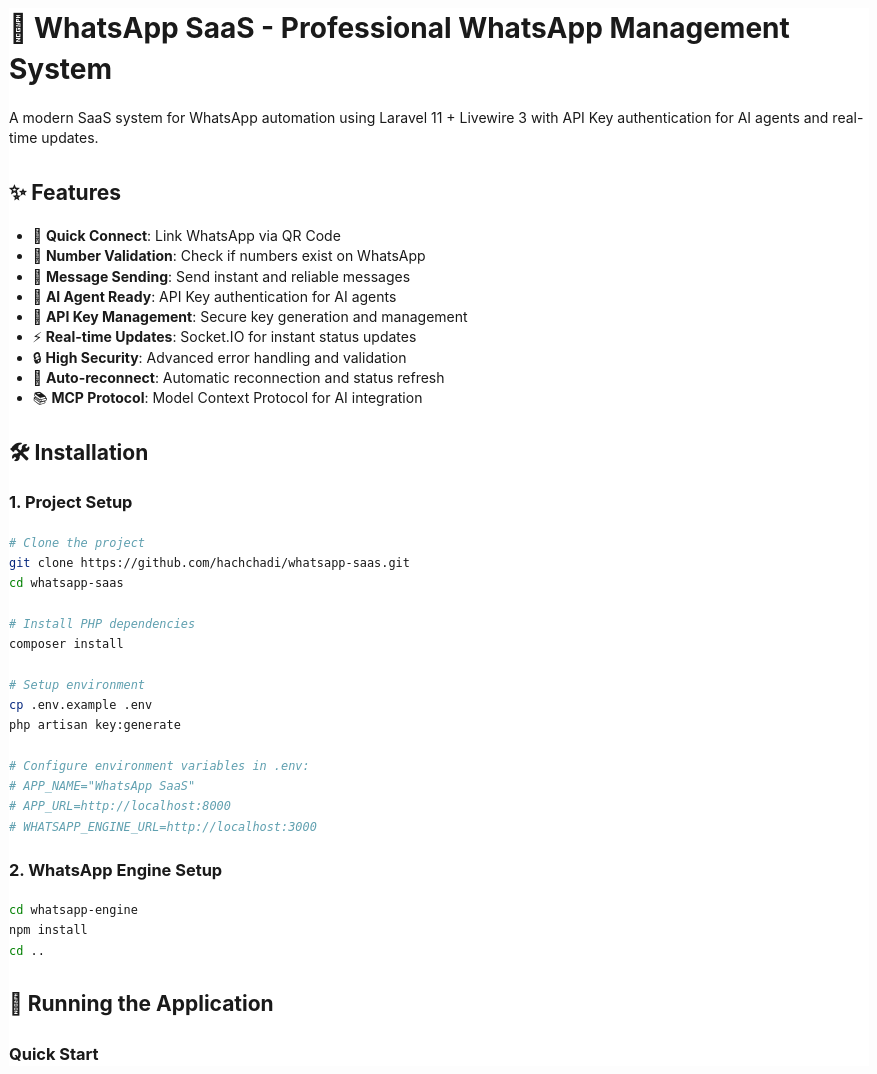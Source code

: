 # 🚀 WhatsApp SaaS - Professional WhatsApp Management System

A modern SaaS system for WhatsApp automation using Laravel 11 + Livewire 3 with API Key authentication for AI agents and real-time updates.

## ✨ Features

-   🔗 **Quick Connect**: Link WhatsApp via QR Code
-   📱 **Number Validation**: Check if numbers exist on WhatsApp
-   💬 **Message Sending**: Send instant and reliable messages
-   🤖 **AI Agent Ready**: API Key authentication for AI agents
-   🔑 **API Key Management**: Secure key generation and management
-   ⚡ **Real-time Updates**: Socket.IO for instant status updates
-   🔒 **High Security**: Advanced error handling and validation
-   🔄 **Auto-reconnect**: Automatic reconnection and status refresh
-   📚 **MCP Protocol**: Model Context Protocol for AI integration

## 🛠️ Installation

### 1. Project Setup

```bash
# Clone the project
git clone https://github.com/hachchadi/whatsapp-saas.git
cd whatsapp-saas

# Install PHP dependencies
composer install

# Setup environment
cp .env.example .env
php artisan key:generate

# Configure environment variables in .env:
# APP_NAME="WhatsApp SaaS"
# APP_URL=http://localhost:8000
# WHATSAPP_ENGINE_URL=http://localhost:3000
```

### 2. WhatsApp Engine Setup

```bash
cd whatsapp-engine
npm install
cd ..
```

## 🚀 Running the Application

### Quick Start
